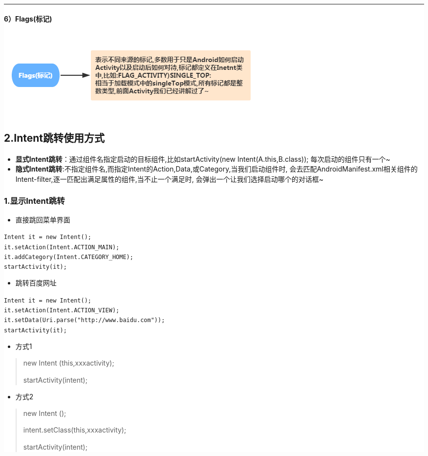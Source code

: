 ------

#### 6）Flags(标记)

![img](13.Intent%E7%9B%B8%E5%85%B3%E4%BD%BF%E7%94%A8.assets/65852896.jpg)



## 2.Intent跳转使用方式

- **显式Intent跳转**：通过组件名指定启动的目标组件,比如startActivity(new Intent(A.this,B.class)); 每次启动的组件只有一个~
- **隐式Intent跳转**:不指定组件名,而指定Intent的Action,Data,或Category,当我们启动组件时, 会去匹配AndroidManifest.xml相关组件的Intent-filter,逐一匹配出满足属性的组件,当不止一个满足时, 会弹出一个让我们选择启动哪个的对话框~

### 1.显示Intent跳转

* 直接跳回菜单界面

```
Intent it = new Intent();
it.setAction(Intent.ACTION_MAIN);
it.addCategory(Intent.CATEGORY_HOME);
startActivity(it);
```

* 跳转百度网址

```
Intent it = new Intent();
it.setAction(Intent.ACTION_VIEW);
it.setData(Uri.parse("http://www.baidu.com"));
startActivity(it);
```



* 方式1

> new Intent (this,xxxactivity);
>
> startActivity(intent);

* 方式2

> new Intent ();
>
> intent.setClass(this,xxxactivity);
>
> startActivity(intent);
